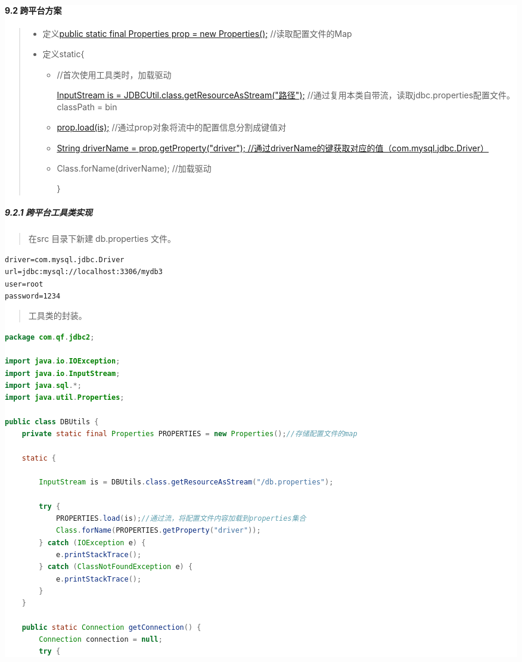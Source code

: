 

#### 9.2 跨平台方案

> - 定义[public static final Properties prop = new Properties();]() //读取配置文件的Map
>
> - 定义static{ 
>
>   - //首次使用工具类时，加载驱动
>
>     [InputStream is = JDBCUtil.class.getResourceAsStream("路径");]() //通过复用本类自带流，读取jdbc.properties配置文件。classPath = bin
>
>   - [prop.load(is);]() //通过prop对象将流中的配置信息分割成键值对
>
>   - [String driverName = prop.getProperty("driver"); //通过driverName的键获取对应的值（com.mysql.jdbc.Driver）]()
>
>   - Class.forName(driverName); //加载驱动 
>
>     }
>
>



##### 9.2.1 跨平台工具类实现

> 在src 目录下新建 db.properties 文件。

```properties
driver=com.mysql.jdbc.Driver
url=jdbc:mysql://localhost:3306/mydb3
user=root
password=1234
```



> 工具类的封装。

```java
package com.qf.jdbc2;

import java.io.IOException;
import java.io.InputStream;
import java.sql.*;
import java.util.Properties;

public class DBUtils {
    private static final Properties PROPERTIES = new Properties();//存储配置文件的map

    static {

        InputStream is = DBUtils.class.getResourceAsStream("/db.properties");

        try {
            PROPERTIES.load(is);//通过流，将配置文件内容加载到properties集合
            Class.forName(PROPERTIES.getProperty("driver"));
        } catch (IOException e) {
            e.printStackTrace();
        } catch (ClassNotFoundException e) {
            e.printStackTrace();
        }
    }

    public static Connection getConnection() {
        Connection connection = null;
        try {
```